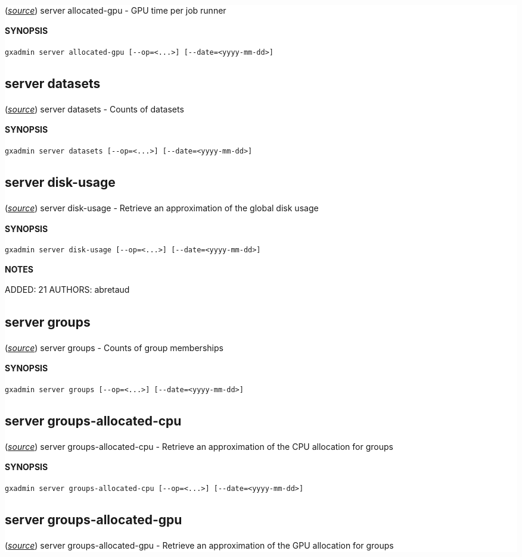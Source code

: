 ([*source*](https://github.com/galaxyproject/gxadmin/search?q=server_allocated-gpu&type=Code))
server allocated-gpu -  GPU time per job runner

**SYNOPSIS**

    gxadmin server allocated-gpu [--op=<...>] [--date=<yyyy-mm-dd>]


## server datasets

([*source*](https://github.com/galaxyproject/gxadmin/search?q=server_datasets&type=Code))
server datasets -  Counts of datasets

**SYNOPSIS**

    gxadmin server datasets [--op=<...>] [--date=<yyyy-mm-dd>]


## server disk-usage

([*source*](https://github.com/galaxyproject/gxadmin/search?q=server_disk-usage&type=Code))
server disk-usage -  Retrieve an approximation of the global disk usage

**SYNOPSIS**

    gxadmin server disk-usage [--op=<...>] [--date=<yyyy-mm-dd>]

**NOTES**

ADDED: 21
AUTHORS: abretaud


## server groups

([*source*](https://github.com/galaxyproject/gxadmin/search?q=server_groups&type=Code))
server groups -  Counts of group memberships

**SYNOPSIS**

    gxadmin server groups [--op=<...>] [--date=<yyyy-mm-dd>]


## server groups-allocated-cpu

([*source*](https://github.com/galaxyproject/gxadmin/search?q=server_groups-allocated-cpu&type=Code))
server groups-allocated-cpu -  Retrieve an approximation of the CPU allocation for groups

**SYNOPSIS**

    gxadmin server groups-allocated-cpu [--op=<...>] [--date=<yyyy-mm-dd>]


## server groups-allocated-gpu

([*source*](https://github.com/galaxyproject/gxadmin/search?q=server_groups-allocated-gpu&type=Code))
server groups-allocated-gpu -  Retrieve an approximation of the GPU allocation for groups

